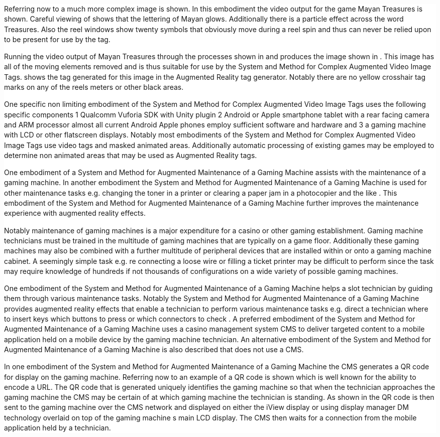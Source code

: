 Referring now to a much more complex image is shown. In this embodiment the video output for the game Mayan Treasures is shown. Careful viewing of shows that the lettering of Mayan glows. Additionally there is a particle effect across the word Treasures. Also the reel windows show twenty symbols that obviously move during a reel spin and thus can never be relied upon to be present for use by the tag.

Running the video output of Mayan Treasures through the processes shown in and produces the image shown in . This image has all of the moving elements removed and is thus suitable for use by the System and Method for Complex Augmented Video Image Tags. shows the tag generated for this image in the Augmented Reality tag generator. Notably there are no yellow crosshair tag marks on any of the reels meters or other black areas.

One specific non limiting embodiment of the System and Method for Complex Augmented Video Image Tags uses the following specific components 1 Qualcomm Vuforia SDK with Unity plugin 2 Android or Apple smartphone tablet with a rear facing camera and ARM processor almost all current Android Apple phones employ sufficient software and hardware and 3 a gaming machine with LCD or other flatscreen displays. Notably most embodiments of the System and Method for Complex Augmented Video Image Tags use video tags and masked animated areas. Additionally automatic processing of existing games may be employed to determine non animated areas that may be used as Augmented Reality tags.

One embodiment of a System and Method for Augmented Maintenance of a Gaming Machine assists with the maintenance of a gaming machine. In another embodiment the System and Method for Augmented Maintenance of a Gaming Machine is used for other maintenance tasks e.g. changing the toner in a printer or clearing a paper jam in a photocopier and the like . This embodiment of the System and Method for Augmented Maintenance of a Gaming Machine further improves the maintenance experience with augmented reality effects.

Notably maintenance of gaming machines is a major expenditure for a casino or other gaming establishment. Gaming machine technicians must be trained in the multitude of gaming machines that are typically on a game floor. Additionally these gaming machines may also be combined with a further multitude of peripheral devices that are installed within or onto a gaming machine cabinet. A seemingly simple task e.g. re connecting a loose wire or filling a ticket printer may be difficult to perform since the task may require knowledge of hundreds if not thousands of configurations on a wide variety of possible gaming machines.

One embodiment of the System and Method for Augmented Maintenance of a Gaming Machine helps a slot technician by guiding them through various maintenance tasks. Notably the System and Method for Augmented Maintenance of a Gaming Machine provides augmented reality effects that enable a technician to perform various maintenance tasks e.g. direct a technician where to insert keys which buttons to press or which connectors to check . A preferred embodiment of the System and Method for Augmented Maintenance of a Gaming Machine uses a casino management system CMS to deliver targeted content to a mobile application held on a mobile device by the gaming machine technician. An alternative embodiment of the System and Method for Augmented Maintenance of a Gaming Machine is also described that does not use a CMS.

In one embodiment of the System and Method for Augmented Maintenance of a Gaming Machine the CMS generates a QR code for display on the gaming machine. Referring now to an example of a QR code is shown which is well known for the ability to encode a URL. The QR code that is generated uniquely identifies the gaming machine so that when the technician approaches the gaming machine the CMS may be certain of at which gaming machine the technician is standing. As shown in the QR code is then sent to the gaming machine over the CMS network and displayed on either the iView display or using display manager DM technology overlaid on top of the gaming machine s main LCD display. The CMS then waits for a connection from the mobile application held by a technician.
